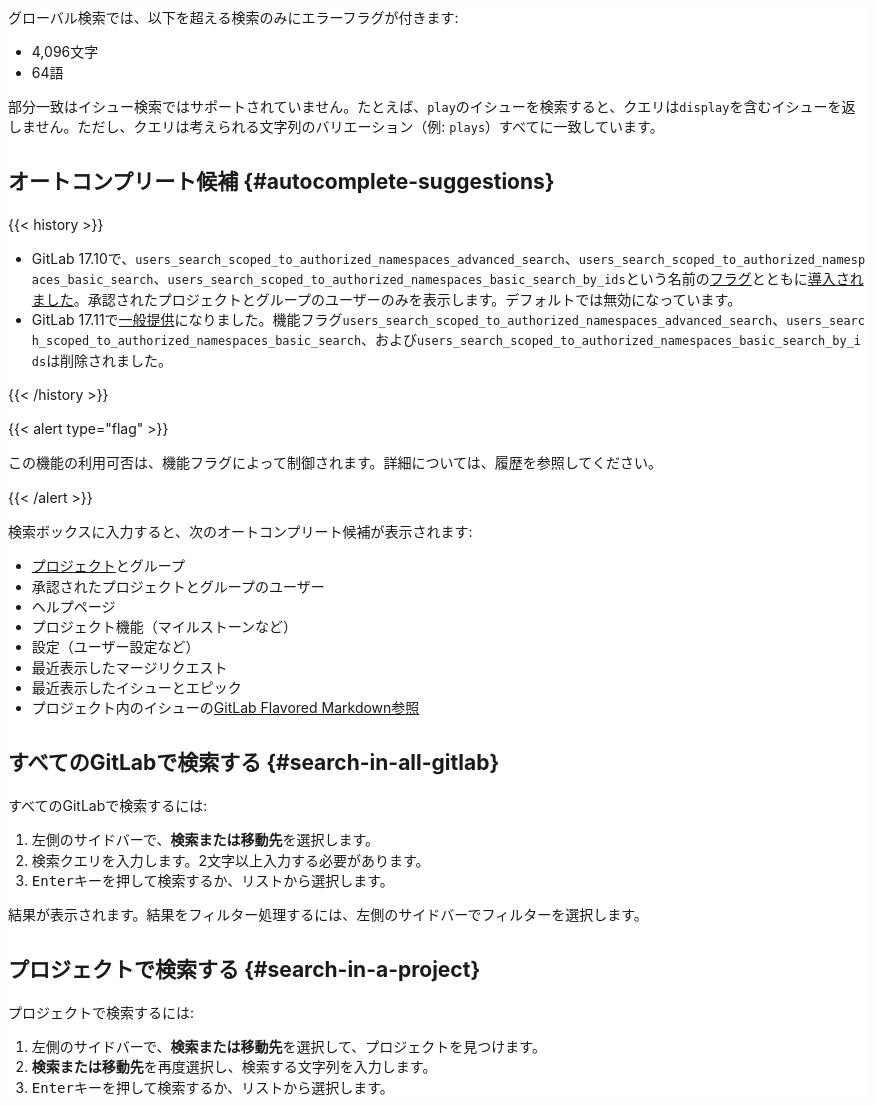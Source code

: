 グローバル検索では、以下を超える検索のみにエラーフラグが付きます:

- 4,096文字
- 64語

部分一致はイシュー検索ではサポートされていません。たとえば、`play`のイシューを検索すると、クエリは`display`を含むイシューを返しません。ただし、クエリは考えられる文字列のバリエーション（例: `plays`）すべてに一致しています。

## オートコンプリート候補 {#autocomplete-suggestions}

{{< history >}}

- GitLab 17.10で、`users_search_scoped_to_authorized_namespaces_advanced_search`、`users_search_scoped_to_authorized_namespaces_basic_search`、`users_search_scoped_to_authorized_namespaces_basic_search_by_ids`という名前の[フラグ](../../administration/feature_flags/_index.md)とともに[導入されました](https://gitlab.com/gitlab-org/gitlab/-/issues/442091)。承認されたプロジェクトとグループのユーザーのみを表示します。デフォルトでは無効になっています。
- GitLab 17.11で[一般提供](https://gitlab.com/gitlab-org/gitlab/-/merge_requests/185577)になりました。機能フラグ`users_search_scoped_to_authorized_namespaces_advanced_search`、`users_search_scoped_to_authorized_namespaces_basic_search`、および`users_search_scoped_to_authorized_namespaces_basic_search_by_ids`は削除されました。

{{< /history >}}

{{< alert type="flag" >}}

この機能の利用可否は、機能フラグによって制御されます。詳細については、履歴を参照してください。

{{< /alert >}}

検索ボックスに入力すると、次のオートコンプリート候補が表示されます:

- [プロジェクト](#search-for-a-project-by-full-path)とグループ
- 承認されたプロジェクトとグループのユーザー
- ヘルプページ
- プロジェクト機能（マイルストーンなど）
- 設定（ユーザー設定など）
- 最近表示したマージリクエスト
- 最近表示したイシューとエピック
- プロジェクト内のイシューの[GitLab Flavored Markdown参照](../markdown.md#gitlab-specific-references)

## すべてのGitLabで検索する {#search-in-all-gitlab}

すべてのGitLabで検索するには:

1. 左側のサイドバーで、**検索または移動先**を選択します。
1. 検索クエリを入力します。2文字以上入力する必要があります。
1. <kbd>Enter</kbd>キーを押して検索するか、リストから選択します。

結果が表示されます。結果をフィルター処理するには、左側のサイドバーでフィルターを選択します。

## プロジェクトで検索する {#search-in-a-project}

プロジェクトで検索するには:

1. 左側のサイドバーで、**検索または移動先**を選択して、プロジェクトを見つけます。
1. **検索または移動先**を再度選択し、検索する文字列を入力します。
1. <kbd>Enter</kbd>キーを押して検索するか、リストから選択します。
